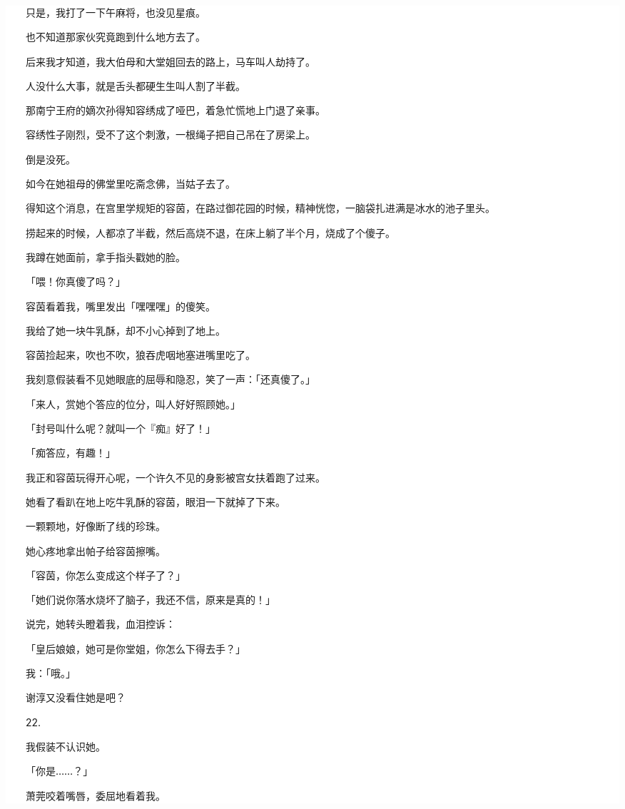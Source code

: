 &emsp;&emsp;只是，我打了一下午麻将，也没见星痕。  
  
&emsp;&emsp;也不知道那家伙究竟跑到什么地方去了。  
  
&emsp;&emsp;后来我才知道，我大伯母和大堂姐回去的路上，马车叫人劫持了。  
  
&emsp;&emsp;人没什么大事，就是舌头都硬生生叫人割了半截。  
  
&emsp;&emsp;那南宁王府的嫡次孙得知容绣成了哑巴，着急忙慌地上门退了亲事。  
  
&emsp;&emsp;容绣性子刚烈，受不了这个刺激，一根绳子把自己吊在了房梁上。  
  
&emsp;&emsp;倒是没死。  
  
&emsp;&emsp;如今在她祖母的佛堂里吃斋念佛，当姑子去了。  
  
&emsp;&emsp;得知这个消息，在宫里学规矩的容茵，在路过御花园的时候，精神恍惚，一脑袋扎进满是冰水的池子里头。  
  
&emsp;&emsp;捞起来的时候，人都凉了半截，然后高烧不退，在床上躺了半个月，烧成了个傻子。  
  
&emsp;&emsp;我蹲在她面前，拿手指头戳她的脸。  
  
&emsp;&emsp;「喂！你真傻了吗？」  
  
&emsp;&emsp;容茵看着我，嘴里发出「嘿嘿嘿」的傻笑。  
  
&emsp;&emsp;我给了她一块牛乳酥，却不小心掉到了地上。  
  
&emsp;&emsp;容茵捡起来，吹也不吹，狼吞虎咽地塞进嘴里吃了。  
  
&emsp;&emsp;我刻意假装看不见她眼底的屈辱和隐忍，笑了一声：「还真傻了。」  
  
&emsp;&emsp;「来人，赏她个答应的位分，叫人好好照顾她。」  
  
&emsp;&emsp;「封号叫什么呢？就叫一个『痴』好了！」  
  
&emsp;&emsp;「痴答应，有趣！」  
  
&emsp;&emsp;我正和容茵玩得开心呢，一个许久不见的身影被宫女扶着跑了过来。  
  
&emsp;&emsp;她看了看趴在地上吃牛乳酥的容茵，眼泪一下就掉了下来。  
  
&emsp;&emsp;一颗颗地，好像断了线的珍珠。  
  
&emsp;&emsp;她心疼地拿出帕子给容茵擦嘴。  
  
&emsp;&emsp;「容茵，你怎么变成这个样子了？」  
  
&emsp;&emsp;「她们说你落水烧坏了脑子，我还不信，原来是真的！」  
  
&emsp;&emsp;说完，她转头瞪着我，血泪控诉：  
  
&emsp;&emsp;「皇后娘娘，她可是你堂姐，你怎么下得去手？」  
  
&emsp;&emsp;我：「哦。」  
  
&emsp;&emsp;谢淳又没看住她是吧？  
  
&emsp;&emsp;22.  
  
&emsp;&emsp;我假装不认识她。  
  
&emsp;&emsp;「你是……？」  
  
&emsp;&emsp;萧莞咬着嘴唇，委屈地看着我。  
  
